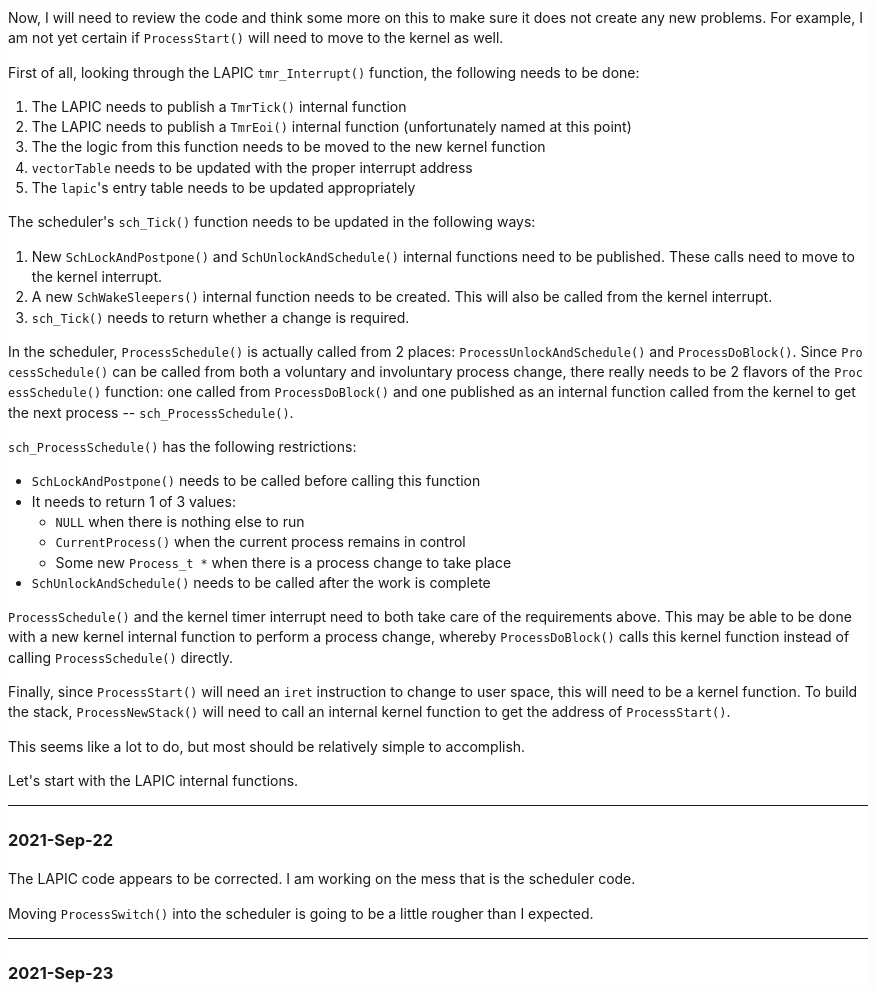 Now, I will need to review the code and think some more on this to make sure it does not create any new problems.  For example, I am not yet certain if `ProcessStart()` will need to move to the kernel as well.

First of all, looking through the LAPIC `tmr_Interrupt()` function, the following needs to be done:
1. The LAPIC needs to publish a `TmrTick()` internal function
1. The LAPIC needs to publish a `TmrEoi()` internal function (unfortunately named at this point)
1. The the logic from this function needs to be moved to the new kernel function
1. `vectorTable` needs to be updated with the proper interrupt address
1. The `lapic`'s entry table needs to be updated appropriately

The scheduler's `sch_Tick()` function needs to be updated in the following ways:
1. New `SchLockAndPostpone()` and `SchUnlockAndSchedule()` internal functions need to be published.  These calls need to move to the kernel interrupt.
1. A new `SchWakeSleepers()` internal function needs to be created.  This will also be called from the kernel interrupt.
1. `sch_Tick()` needs to return whether a change is required.

In the scheduler, `ProcessSchedule()` is actually called from 2 places: `ProcessUnlockAndSchedule()` and `ProcessDoBlock()`.  Since `ProcessSchedule()` can be called from both a voluntary and involuntary process change, there really needs to be 2 flavors of the `ProcessSchedule()` function: one called from `ProcessDoBlock()` and one published as an internal function called from the kernel to get the next process -- `sch_ProcessSchedule()`.

`sch_ProcessSchedule()` has the following restrictions:
* `SchLockAndPostpone()` needs to be called before calling this function
* It needs to return 1 of 3 values:
  * `NULL` when there is nothing else to run
  * `CurrentProcess()` when the current process remains in control
  * Some new `Process_t *` when there is a process change to take place
* `SchUnlockAndSchedule()` needs to be called after the work is complete

`ProcessSchedule()` and the kernel timer interrupt need to both take care of the requirements above.  This may be able to be done with a new kernel internal function to perform a process change, whereby `ProcessDoBlock()` calls this kernel function instead of calling `ProcessSchedule()` directly.

Finally, since `ProcessStart()` will need an `iret` instruction to change to user space, this will need to be a kernel function.  To build the stack, `ProcessNewStack()` will need to call an internal kernel function to get the address of `ProcessStart()`.

This seems like a lot to do, but most should be relatively simple to accomplish.

Let's start with the LAPIC internal functions.

---

### 2021-Sep-22

The LAPIC code appears to be corrected.  I am working on the mess that is the scheduler code.

Moving `ProcessSwitch()` into the scheduler is going to be a little rougher than I expected.

---

### 2021-Sep-23
